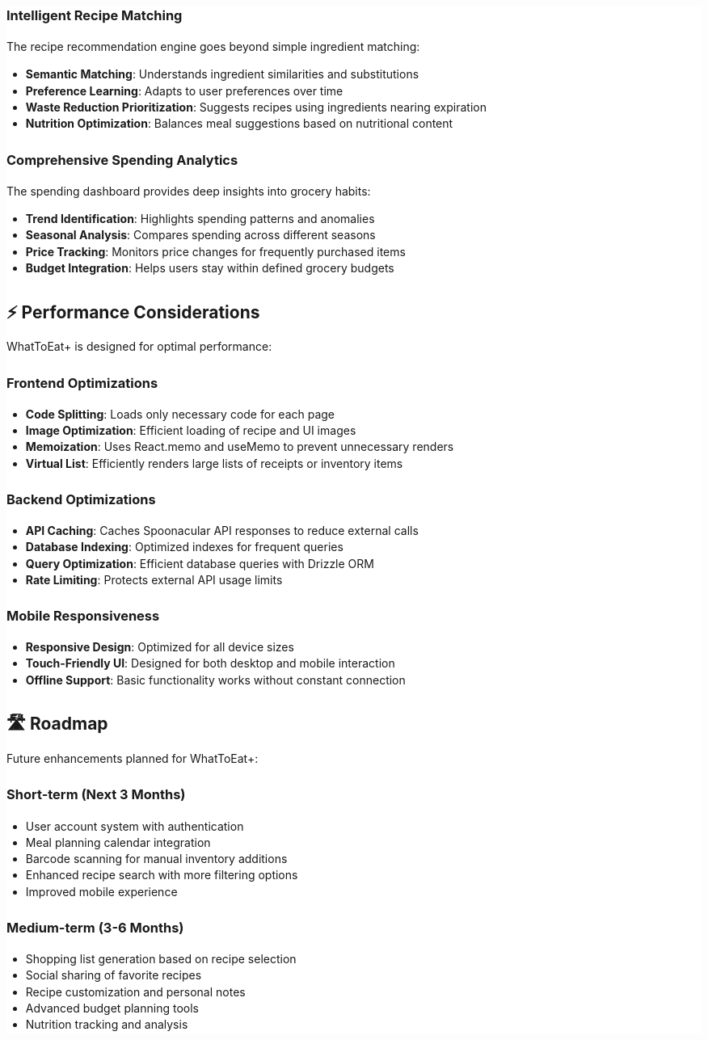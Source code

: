 ### Intelligent Recipe Matching
The recipe recommendation engine goes beyond simple ingredient matching:
- **Semantic Matching**: Understands ingredient similarities and substitutions
- **Preference Learning**: Adapts to user preferences over time
- **Waste Reduction Prioritization**: Suggests recipes using ingredients nearing expiration
- **Nutrition Optimization**: Balances meal suggestions based on nutritional content

### Comprehensive Spending Analytics
The spending dashboard provides deep insights into grocery habits:
- **Trend Identification**: Highlights spending patterns and anomalies
- **Seasonal Analysis**: Compares spending across different seasons
- **Price Tracking**: Monitors price changes for frequently purchased items
- **Budget Integration**: Helps users stay within defined grocery budgets

## ⚡ Performance Considerations

WhatToEat+ is designed for optimal performance:

### Frontend Optimizations
- **Code Splitting**: Loads only necessary code for each page
- **Image Optimization**: Efficient loading of recipe and UI images
- **Memoization**: Uses React.memo and useMemo to prevent unnecessary renders
- **Virtual List**: Efficiently renders large lists of receipts or inventory items

### Backend Optimizations
- **API Caching**: Caches Spoonacular API responses to reduce external calls
- **Database Indexing**: Optimized indexes for frequent queries
- **Query Optimization**: Efficient database queries with Drizzle ORM
- **Rate Limiting**: Protects external API usage limits

### Mobile Responsiveness
- **Responsive Design**: Optimized for all device sizes
- **Touch-Friendly UI**: Designed for both desktop and mobile interaction
- **Offline Support**: Basic functionality works without constant connection

## 🛣 Roadmap

Future enhancements planned for WhatToEat+:

### Short-term (Next 3 Months)
- User account system with authentication
- Meal planning calendar integration
- Barcode scanning for manual inventory additions
- Enhanced recipe search with more filtering options
- Improved mobile experience

### Medium-term (3-6 Months)
- Shopping list generation based on recipe selection
- Social sharing of favorite recipes
- Recipe customization and personal notes
- Advanced budget planning tools
- Nutrition tracking and analysis
